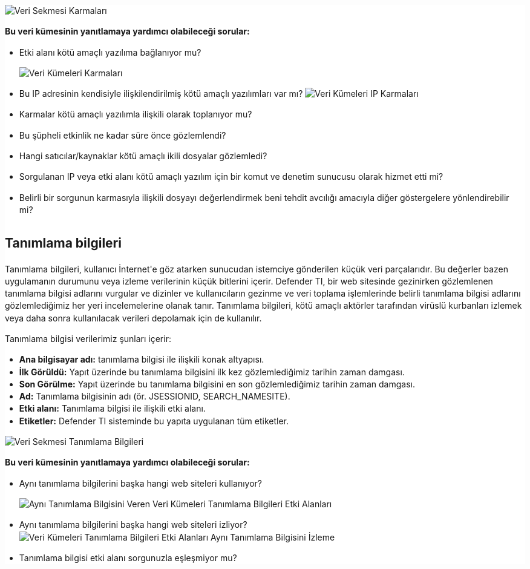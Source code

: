 ![Veri Sekmesi Karmaları](media/dataTabHashes.png)

**Bu veri kümesinin yanıtlamaya yardımcı olabileceği sorular:**

- Etki alanı kötü amaçlı yazılıma bağlanıyor mu?

    ![Veri Kümeleri Karmaları](media/dataSetsHashes.png)

- Bu IP adresinin kendisiyle ilişkilendirilmiş kötü amaçlı yazılımları var mı?
    ![Veri Kümeleri IP Karmaları](media/dataSetsIPHashes.png)

- Karmalar kötü amaçlı yazılımla ilişkili olarak toplanıyor mu?

- Bu şüpheli etkinlik ne kadar süre önce gözlemlendi?

- Hangi satıcılar/kaynaklar kötü amaçlı ikili dosyalar gözlemledi?

- Sorgulanan IP veya etki alanı kötü amaçlı yazılım için bir komut ve denetim sunucusu olarak hizmet etti mi?

- Belirli bir sorgunun karmasıyla ilişkili dosyayı değerlendirmek beni tehdit avcılığı amacıyla diğer göstergelere yönlendirebilir mi?

## <a name="cookies"></a>Tanımlama bilgileri

Tanımlama bilgileri, kullanıcı İnternet'e göz atarken sunucudan istemciye gönderilen küçük veri parçalarıdır. Bu değerler bazen uygulamanın durumunu veya izleme verilerinin küçük bitlerini içerir. Defender TI, bir web sitesinde gezinirken gözlemlenen tanımlama bilgisi adlarını vurgular ve dizinler ve kullanıcıların gezinme ve veri toplama işlemlerinde belirli tanımlama bilgisi adlarını gözlemlediğimiz her yeri incelemelerine olanak tanır. Tanımlama bilgileri, kötü amaçlı aktörler tarafından virüslü kurbanları izlemek veya daha sonra kullanılacak verileri depolamak için de kullanılır.

Tanımlama bilgisi verilerimiz şunları içerir:

- **Ana bilgisayar adı:** tanımlama bilgisi ile ilişkili konak altyapısı.
- **İlk Görüldü:** Yapıt üzerinde bu tanımlama bilgisini ilk kez gözlemlediğimiz tarihin zaman damgası.
- **Son Görülme:** Yapıt üzerinde bu tanımlama bilgisini en son gözlemlediğimiz tarihin zaman damgası.
- **Ad:** Tanımlama bilgisinin adı (ör. JSESSIONID, SEARCH_NAMESITE).
- **Etki alanı:** Tanımlama bilgisi ile ilişkili etki alanı.
- **Etiketler:** Defender TI sisteminde bu yapıta uygulanan tüm etiketler.

![Veri Sekmesi Tanımlama Bilgileri](media/dataTabCookies.png)

**Bu veri kümesinin yanıtlamaya yardımcı olabileceği sorular:**

- Aynı tanımlama bilgilerini başka hangi web siteleri kullanıyor?

    ![Aynı Tanımlama Bilgisini Veren Veri Kümeleri Tanımlama Bilgileri Etki Alanları](media/dataSetsCookiesDomainsIssuingSameCookie.png)

- Aynı tanımlama bilgilerini başka hangi web siteleri izliyor?
    ![Veri Kümeleri Tanımlama Bilgileri Etki Alanları Aynı Tanımlama Bilgisini İzleme](media/dataSetsCookiesDomainsTrackingSameCookie.png)

- Tanımlama bilgisi etki alanı sorgunuzla eşleşmiyor mu?
